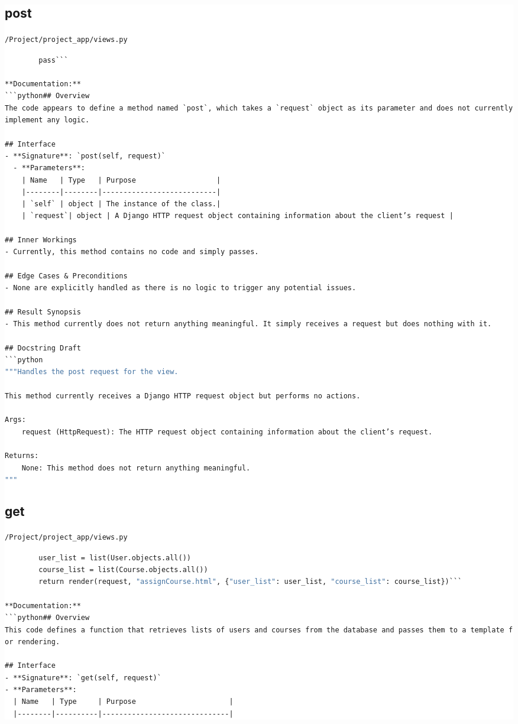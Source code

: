 ## post  
``/Project/project_app/views.py``  
```def post(self, request):
        pass```  

**Documentation:**
```python## Overview
The code appears to define a method named `post`, which takes a `request` object as its parameter and does not currently implement any logic.

## Interface
- **Signature**: `post(self, request)`
  - **Parameters**:
    | Name   | Type   | Purpose                   |
    |--------|--------|---------------------------|
    | `self` | object | The instance of the class.|
    | `request`| object | A Django HTTP request object containing information about the client’s request |

## Inner Workings
- Currently, this method contains no code and simply passes.

## Edge Cases & Preconditions
- None are explicitly handled as there is no logic to trigger any potential issues.

## Result Synopsis
- This method currently does not return anything meaningful. It simply receives a request but does nothing with it.

## Docstring Draft
```python
"""Handles the post request for the view.

This method currently receives a Django HTTP request object but performs no actions.

Args:
    request (HttpRequest): The HTTP request object containing information about the client’s request.

Returns:
    None: This method does not return anything meaningful.
"""
``````

## get  
``/Project/project_app/views.py``  
```def get(self, request):
        user_list = list(User.objects.all())
        course_list = list(Course.objects.all())
        return render(request, "assignCourse.html", {"user_list": user_list, "course_list": course_list})```  

**Documentation:**
```python## Overview
This code defines a function that retrieves lists of users and courses from the database and passes them to a template for rendering.

## Interface
- **Signature**: `get(self, request)`
- **Parameters**:
  | Name   | Type     | Purpose                      |
  |--------|----------|------------------------------|
```